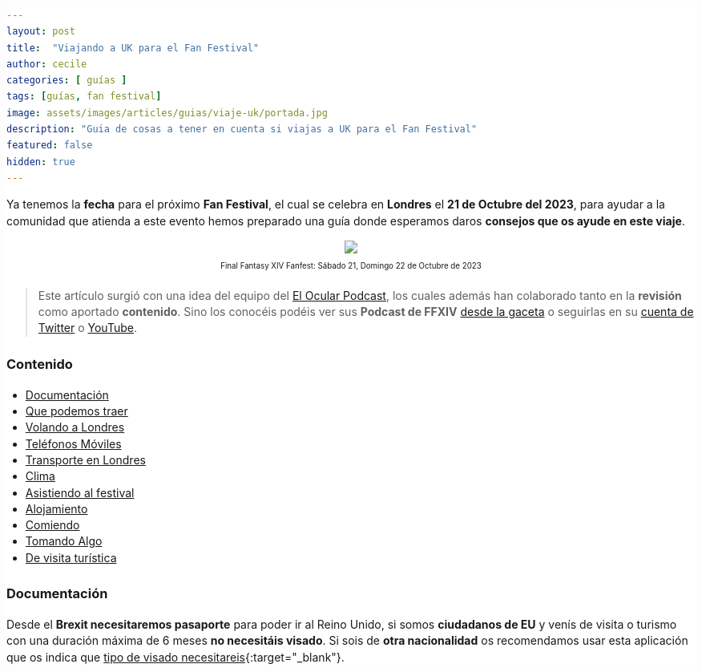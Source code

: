 ```yaml
---
layout: post
title:  "Viajando a UK para el Fan Festival"
author: cecile
categories: [ guías ]
tags: [guías, fan festival]
image: assets/images/articles/guias/viaje-uk/portada.jpg
description: "Guia de cosas a tener en cuenta si viajas a UK para el Fan Festival"
featured: false
hidden: true
---
```


Ya tenemos la **fecha** para el próximo **Fan Festival**, el cual se celebra en **Londres** el **21 de Octubre del 2023**, para ayudar a la comunidad que atienda a este evento hemos preparado una guía donde esperamos daros **consejos que os ayude en este viaje**.

<p align="center">
    <img src="{{ site.baseurl }}/assets/images/articles/guias/viaje-uk/fanfest.png"><br/>
    <sub><sup>Final Fantasy XIV Fanfest: Sábado 21, Domingo 22 de Octubre de 2023</sup></sub>
</p>

<blockquote>
Este artículo surgió con una idea del equipo del <a href="https://twitter.com/OcularEl" target="_blank">El Ocular Podcast</a>, los cuales además han colaborado tanto en la <b>revisión</b> como aportado <b>contenido</b>. Sino los conocéis podéis ver sus <b>Podcast de FFXIV</b> <a href="/category/ocular/" target="_blank">desde la gaceta</a> o seguirlas en su <a href="https://twitter.com/OcularEl" target="_blank">cuenta de  Twitter</a> o <a href="https://www.youtube.com/channel/UC0Ncgc0JH3CtDMraAIrlGkQ" target="_blank">YouTube</a>.
</blockquote>

### Contenido

- [Documentación](#documentación)
- [Que podemos traer](#que-podemos-traer)
- [Volando a Londres](#volando-a-londres)
- [Teléfonos Móviles](#teléfonos-móviles)
- [Transporte en Londres](#transporte-en-londres)
- [Clima](#clima)
- [Asistiendo al festival](#asistiendo-al-festival)
- [Alojamiento](#alojamiento)
- [Comiendo](#comiendo)
- [Tomando Algo](#tomando-algo)
- [De visita turística](#de-visita-turística)

### Documentación

Desde el **Brexit necesitaremos pasaporte** para poder ir al Reino Unido, si somos **ciudadanos de EU** y venís de visita o turismo con una duración máxima de 6 meses **no necesitáis visado**. Si sois de **otra nacionalidad** os recomendamos usar esta aplicación que os indica que [tipo de visado necesitareis](https://www.gov.uk/check-uk-visa){:target="_blank"}.
